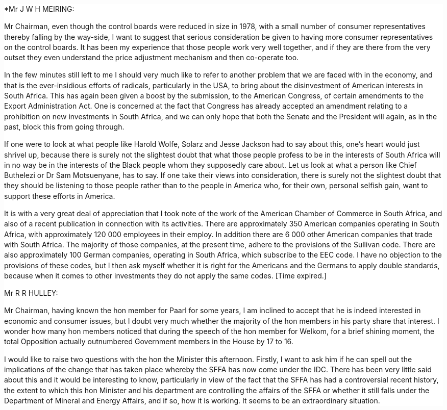</speech>

<speech by="#meiring">

<from>*Mr <person refersTo="hansard_za">J W H MEIRING</person>:</from>

<p>Mr Chairman, even though the control boards were reduced in size in 1978, with a small number of consumer representatives thereby falling by the way-side, I want to suggest that serious consideration be given to having more consumer representatives on the control boards. It has been my experience that those people work very well together, and if they are there from the very outset they even understand the price adjustment mechanism and then co-operate too.</p>

<p>In the few minutes still left to me I should very much like to refer to another problem that we are faced with in the economy, and that is the ever-insidious efforts of radicals, particularly in the USA, to bring about the disinvestment of American interests in South Africa. This has again been given a boost by the submission, to the American Congress, of certain amendments to the Export Administration Act. One is concerned at the fact that Congress has already accepted an amendment relating to a prohibition on new investments in South Africa, and we can only hope that both the Senate and the President will again, as in the past, block this from going through.</p>

<p>If one were to look at what people like Harold Wolfe, Solarz and Jesse Jackson had <span class="col_6635-6636" refersTo="page_0650"/>to say about this, one&#x2019;s heart would just shrivel up, because there is surely not the slightest doubt that what those people profess to be in the interests of South Africa will in no way be in the interests of the Black people whom they supposedly care about. Let us look at what a person like Chief Buthelezi or Dr Sam Motsuenyane, has to say. If one take their views into consideration, there is surely not the slightest doubt that they should be listening to those people rather than to the people in America who, for their own, personal selfish gain, want to support these efforts in America.</p>

<p>It is with a very great deal of appreciation that I took note of the work of the American Chamber of Commerce in South Africa, and also of a recent publication in connection with its activities. There are approximately 350 American companies operating in South Africa, with approximately 120 000 employees in their employ. In addition there are 6 000 other American companies that trade with South Africa. The majority of those companies, at the present time, adhere to the provisions of the Sullivan code. There are also approximately 100 German companies, operating in South Africa, which subscribe to the EEC code. I have no objection to the provisions of these codes, but I then ask myself whether it is right for the Americans and the Germans to apply double standards, because when it comes to other investments they do not apply the same codes. [Time expired.]</p>

</speech>

<speech by="#hulley">

<from>Mr <person refersTo="hansard_za">R R HULLEY</person>:</from>

<p>Mr Chairman, having known the hon member for Paarl for some years, I am inclined to accept that he is indeed interested in economic and consumer issues, but I doubt very much whether the majority of the hon members in his party share that interest. I wonder how many hon members noticed that during the speech of the hon member for Welkom, for a brief shining moment, the total Opposition actually outnumbered Government members in the House by 17 to 16.</p>

<p>I would like to raise two questions with the hon the Minister this afternoon. Firstly, I want to ask him if he can spell out the implications of the change that has taken place whereby the SFFA has now come under the IDC. There has been very little said about this and it would be interesting to know, particularly in view of the fact that the SFFA has had a controversial recent history, the extent to which this hon Minister and his department are controlling the affairs of the SFFA or whether it still falls under the Department of Mineral and Energy Affairs, and if so, how it is working. It seems to be an extraordinary situation.</p>

